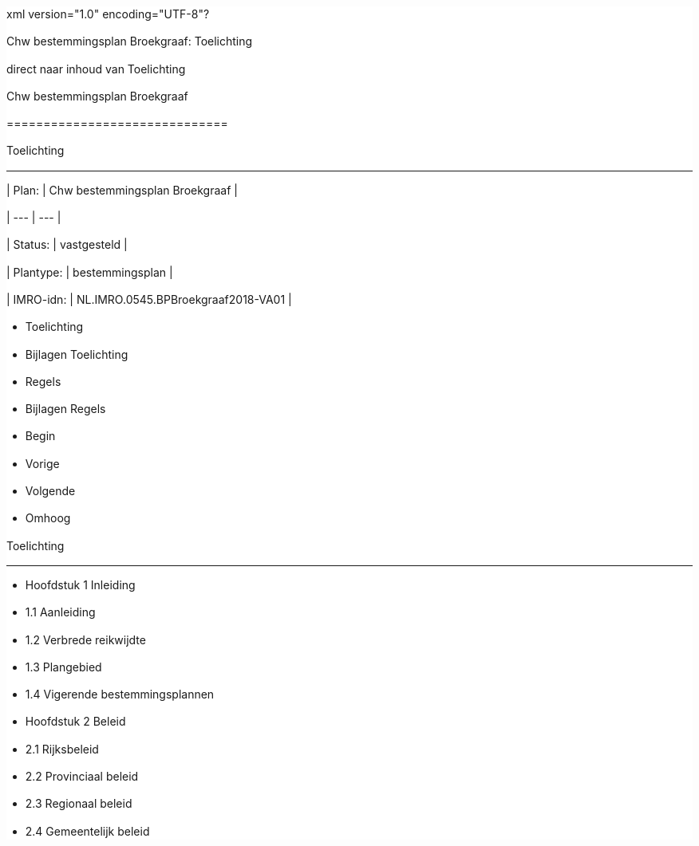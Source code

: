 xml version\="1\.0" encoding\="UTF\-8"?

Chw bestemmingsplan Broekgraaf: Toelichting

direct naar inhoud van Toelichting

Chw bestemmingsplan Broekgraaf

==============================

Toelichting

-----------

| Plan: | Chw bestemmingsplan Broekgraaf |

| --- | --- |

| Status: | vastgesteld |

| Plantype: | bestemmingsplan |

| IMRO\-idn: | NL.IMRO.0545\.BPBroekgraaf2018\-VA01 |

* Toelichting

* Bijlagen Toelichting

* Regels

* Bijlagen Regels

* Begin

* Vorige

* Volgende

* Omhoog

Toelichting

-----------

* Hoofdstuk 1 Inleiding

+ 1\.1 Aanleiding

+ 1\.2 Verbrede reikwijdte

+ 1\.3 Plangebied

+ 1\.4 Vigerende bestemmingsplannen

* Hoofdstuk 2 Beleid

+ 2\.1 Rijksbeleid

+ 2\.2 Provinciaal beleid

+ 2\.3 Regionaal beleid

+ 2\.4 Gemeentelijk beleid
